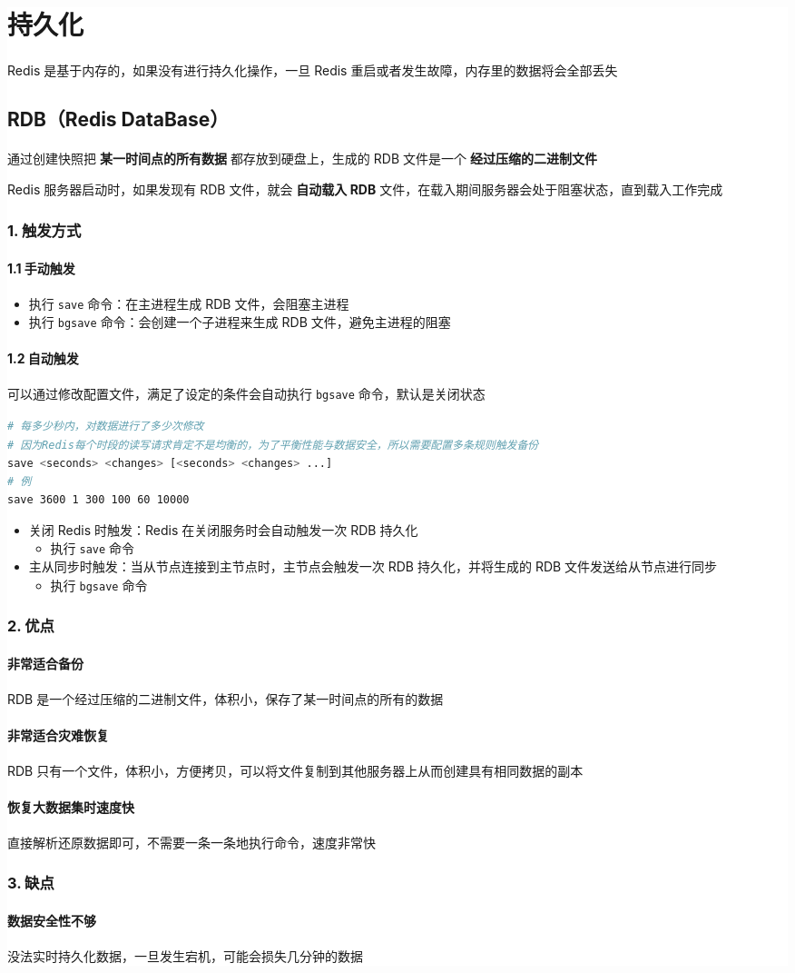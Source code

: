 # 持久化

Redis 是基于内存的，如果没有进行持久化操作，一旦 Redis 重启或者发生故障，内存里的数据将会全部丢失

## RDB（Redis DataBase）

通过创建快照把 **某一时间点的所有数据** 都存放到硬盘上，生成的 RDB 文件是一个 **经过压缩的二进制文件**

Redis 服务器启动时，如果发现有 RDB 文件，就会 **自动载入 RDB** 文件，在载入期间服务器会处于阻塞状态，直到载入工作完成

### 1. 触发方式

#### 1.1 手动触发

- 执行 `save` 命令：在主进程生成 RDB 文件，会阻塞主进程
- 执行 `bgsave` 命令：会创建一个子进程来生成 RDB 文件，避免主进程的阻塞

#### 1.2 自动触发

可以通过修改配置文件，满足了设定的条件会自动执行 `bgsave` 命令，默认是关闭状态

```bash
# 每多少秒内，对数据进行了多少次修改
# 因为Redis每个时段的读写请求肯定不是均衡的，为了平衡性能与数据安全，所以需要配置多条规则触发备份
save <seconds> <changes> [<seconds> <changes> ...]
# 例
save 3600 1 300 100 60 10000
```

- 关闭 Redis 时触发：Redis 在关闭服务时会自动触发一次 RDB 持久化
  - 执行 `save` 命令
- 主从同步时触发：当从节点连接到主节点时，主节点会触发一次 RDB 持久化，并将生成的 RDB 文件发送给从节点进行同步
  - 执行 `bgsave` 命令

### 2. 优点

#### 非常适合备份

RDB 是一个经过压缩的二进制文件，体积小，保存了某一时间点的所有的数据

#### 非常适合灾难恢复

RDB 只有一个文件，体积小，方便拷贝，可以将文件复制到其他服务器上从而创建具有相同数据的副本

#### 恢复大数据集时速度快

直接解析还原数据即可，不需要一条一条地执行命令，速度非常快

### 3. 缺点

#### 数据安全性不够

没法实时持久化数据，一旦发生宕机，可能会损失几分钟的数据
